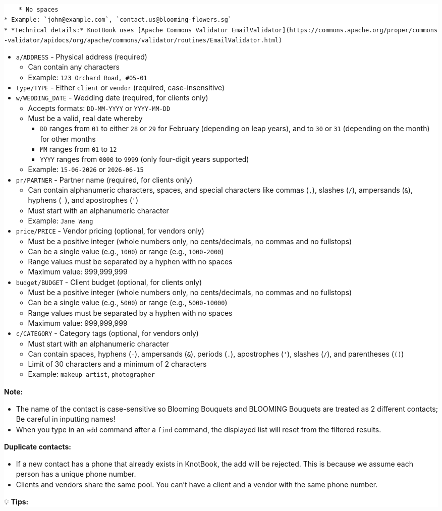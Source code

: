         * No spaces
    * Example: `john@example.com`, `contact.us@blooming-flowers.sg`
    * *Technical details:* KnotBook uses [Apache Commons Validator EmailValidator](https://commons.apache.org/proper/commons-validator/apidocs/org/apache/commons/validator/routines/EmailValidator.html)
* `a/ADDRESS` - Physical address (required)
    * Can contain any characters
    * Example: `123 Orchard Road, #05-01`
* `type/TYPE` - Either `client` or `vendor` (required, case-insensitive)
* `w/WEDDING_DATE` - Wedding date (required, for clients only)
    * Accepts formats: `DD-MM-YYYY` or `YYYY-MM-DD`
    * Must be a valid, real date whereby
        * `DD` ranges from `01` to either `28` or `29` for February (depending on leap years), and to `30` or `31` (depending on the month) for other months
        * `MM` ranges from `01` to `12`
        * `YYYY` ranges from `0000` to `9999` (only four-digit years supported)
    * Example: `15-06-2026` or `2026-06-15`
* `pr/PARTNER` - Partner name (required, for clients only)
    * Can contain alphanumeric characters, spaces, and special characters like commas (`,`), slashes (`/`), ampersands (`&`), hyphens (`-`), and apostrophes (`'`)
    * Must start with an alphanumeric character
    * Example: `Jane Wang`
* `price/PRICE` - Vendor pricing (optional, for vendors only)
    * Must be a positive integer (whole numbers only, no cents/decimals, no commas and no fullstops)
    * Can be a single value (e.g., `1000`) or range (e.g., `1000-2000`)
    * Range values must be separated by a hyphen with no spaces
    * Maximum value: 999,999,999
* `budget/BUDGET` - Client budget (optional, for clients only)
    * Must be a positive integer (whole numbers only, no cents/decimals, no commas and no fullstops)
    * Can be a single value (e.g., `5000`) or range (e.g., `5000-10000`)
    * Range values must be separated by a hyphen with no spaces
    * Maximum value: 999,999,999
* `c/CATEGORY` - Category tags (optional, for vendors only)
    * Must start with an alphanumeric character
    * Can contain spaces, hyphens (`-`), ampersands (`&`), periods (`.`), apostrophes (`'`), slashes (`/`), and parentheses (`()`)
    * Limit of 30 characters and a minimum of 2 characters
    * Example: `makeup artist`, `photographer`

**Note:**
* The name of the contact is case-sensitive so Blooming Bouquets and BLOOMING Bouquets are treated as 2 different contacts; Be careful in inputting names!
* When you type in an `add` command after a `find` command, the displayed list will reset from the filtered results.

**Duplicate contacts:**
* If a new contact has a phone that already exists in KnotBook, the add will be rejected. This is because we assume each person has a unique phone number.
* Clients and vendors share the same pool. You can’t have a client and a vendor with the same phone number.

<div markdown="block" class="alert alert-primary">

:bulb: **Tips:**
